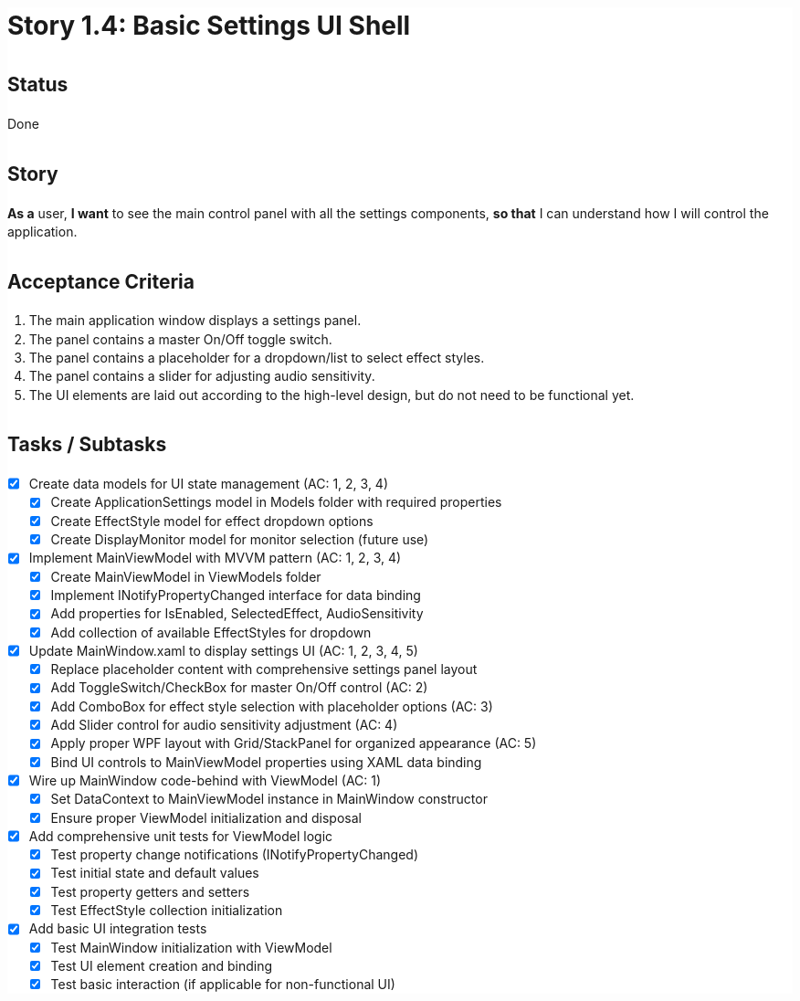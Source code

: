 # Story 1.4: Basic Settings UI Shell

## Status
Done

## Story
**As a** user,
**I want** to see the main control panel with all the settings components,
**so that** I can understand how I will control the application.

## Acceptance Criteria
1. The main application window displays a settings panel.
2. The panel contains a master On/Off toggle switch.
3. The panel contains a placeholder for a dropdown/list to select effect styles.
4. The panel contains a slider for adjusting audio sensitivity.
5. The UI elements are laid out according to the high-level design, but do not need to be functional yet.

## Tasks / Subtasks
- [x] Create data models for UI state management (AC: 1, 2, 3, 4)
  - [x] Create ApplicationSettings model in Models folder with required properties
  - [x] Create EffectStyle model for effect dropdown options
  - [x] Create DisplayMonitor model for monitor selection (future use)
- [x] Implement MainViewModel with MVVM pattern (AC: 1, 2, 3, 4)
  - [x] Create MainViewModel in ViewModels folder
  - [x] Implement INotifyPropertyChanged interface for data binding
  - [x] Add properties for IsEnabled, SelectedEffect, AudioSensitivity
  - [x] Add collection of available EffectStyles for dropdown
- [x] Update MainWindow.xaml to display settings UI (AC: 1, 2, 3, 4, 5)
  - [x] Replace placeholder content with comprehensive settings panel layout
  - [x] Add ToggleSwitch/CheckBox for master On/Off control (AC: 2)
  - [x] Add ComboBox for effect style selection with placeholder options (AC: 3)
  - [x] Add Slider control for audio sensitivity adjustment (AC: 4)
  - [x] Apply proper WPF layout with Grid/StackPanel for organized appearance (AC: 5)
  - [x] Bind UI controls to MainViewModel properties using XAML data binding
- [x] Wire up MainWindow code-behind with ViewModel (AC: 1)
  - [x] Set DataContext to MainViewModel instance in MainWindow constructor
  - [x] Ensure proper ViewModel initialization and disposal
- [x] Add comprehensive unit tests for ViewModel logic
  - [x] Test property change notifications (INotifyPropertyChanged)
  - [x] Test initial state and default values
  - [x] Test property getters and setters
  - [x] Test EffectStyle collection initialization
- [x] Add basic UI integration tests
  - [x] Test MainWindow initialization with ViewModel
  - [x] Test UI element creation and binding
  - [x] Test basic interaction (if applicable for non-functional UI)
